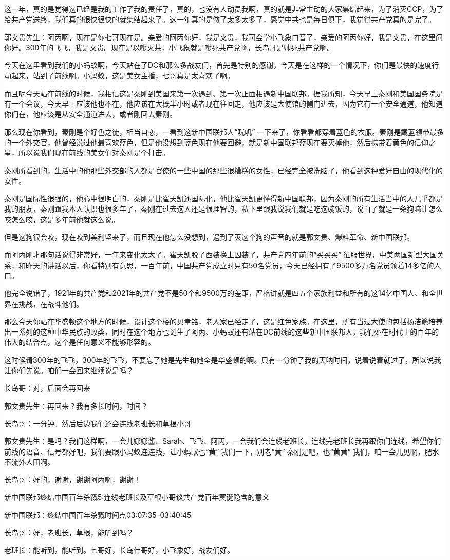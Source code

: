 
这一年，真的是觉得这已经是我的工作了我的责任了，真的，也没有人动员我啊，真的就是非常主动的大家集结起来，为了消灭CCP，为了给共产党送终，我们真的很快很快的就集结起来了。这一年真的是做了太多太多了，感觉中共也是每日俱下，我觉得共产党真的是完了。


郭文贵先生：阿丙啊，现在是你七哥现在是。亲爱的阿丙你好，我是文贵，我可会学小飞象口音了，亲爱的阿丙你好，我是文贵，在这里问你好。300年的飞飞，我是文贵。现在是以嗲灭共，小飞象就是嗲死共产党啊，长岛哥是帅死共产党啊。


今天在这里看到我们的小蚂蚁啊，今天站在了DC和那么多战友们，首先是特别的感谢，今天是在这样的一个情况下，你们是最快的速度行动起来，站到了前线啊。小蚂蚁，这是美女主播，七哥真是太喜欢了啊。


而且呢今天站在前线的时候，我相信这是秦刚到美国来第一次遇到、第一次正面相遇新中国联邦。据我所知，今天早上秦刚和美国国务院是有一个会议，今天早上应该他也不在，他应该在大概半小时或者现在往回走，他应该是大使馆的侧门进去，因为它有一个安全通道，他知道你们在，他应该是从安全通道进去，或者刚回去秦刚。


那么现在你看到，秦刚是个好色之徒，相当自恋，一看到这新中国联邦人“咣叽” 一下来了，你看看都穿着蓝色的衣服。秦刚是戴蓝领带最多的一个外交官，他曾经说过他最喜欢蓝色，但是他没想到蓝色现在他要回避，就是新中国联邦蓝现在要灭掉他，然后携带着黄色的信仰之星，所以说我们现在前线的美女们对秦刚是个打击。


秦刚所看到的，生活中的他那些外交部的人都是官僚的一些中国的那些很糟糕的女性，已经完全被洗脑了，他看到这种爱好自由的现代化的女性。


秦刚是国际性很强的，他心中很明白的，秦刚是比崔天凯还国际化，他比崔天凯更懂得新中国联邦，因为秦刚的所有生活当中的人几乎都是我的朋友，秦刚跟我本人认识也很多年了，秦刚在过去这人还是很理智的，私下里跟我说我们就是吃这碗饭的，说白了就是一条狗嘛让怎么咬怎么咬，这是多年前他就这么说。


但是这狗很会咬，现在咬到美利坚来了，而且现在他怎么没想到，遇到了灭这个狗的声音的就是郭文贵、爆料革命、新中国联邦。


而阿丙刚才那句话说得非常好，一年来变化太大了。崔天凯脱了西装换上囚装了，共产党四年前的“买买买” 征服世界，中美两国新型大国关系，和昨天的讲话以后，你看特别有意思，一百年前，中国共产党成立时只有50名党员，今天已经拥有了9500多万名党员领着14多亿的人口。


他完全说错了，1921年的共产党和2021年的共产党不是50个和9500万的差距，严格讲就是四五个家族利益和所有的这14亿中国人、和全世界在挑战，在战斗他们。


那么今天你站在华盛顿这个地方的时候，设计这个楼的贝聿铭，老人家已经走了，这是红色家族。在这里，所有当过大使的包括杨洁篪培养出一系列的这种中华民族的败类，同时在这个地方也诞生了阿丙、小蚂蚁还有站在DC前线的这些新中国联邦人，我们处在时代上的百年的伟大的结合点，这个是任何意义不能够形容的。


这时候请300年的飞飞，300年的飞飞，不要忘了她是先生和她全是华盛顿的啊。只有一分钟了我的天呐时间，说着说着就过了，所以说我让你们先说。咱们一会回来继续说是吗？


长岛哥：对，后面会再回来


郭文贵先生：再回来？我有多长时间，时间？


长岛哥：一分钟。然后后边我们还会连线老班长和草根小哥


郭文贵先生：是吗？我们这样啊，一会儿娜娜酱、Sarah、飞飞、阿丙，一会我们会连线老班长，连线完老班长我再跟你们连线，希望你们前线的语音、信号都好吧，我们要跟小蚂蚁连连线，让小蚂蚁也“黄” 我们一下，别老“黄” 秦刚是吧，也“黄黄” 我们，咱一会儿见啊，肥水不流外人田啊。


长岛哥：好的，谢谢，谢谢阿丙啊，谢谢！


新中国联邦终结中国百年杀戮5:连线老班长及草根小哥谈共产党百年冥诞隐含的意义

新中国联邦：终结中国百年杀戮时间点03:07:35&ndash;03:40:45


长岛哥：好，老班长，草根，能听到吗？


老班长：能听到，能听到。七哥好，长岛伟哥好，小飞象好，战友们好。
